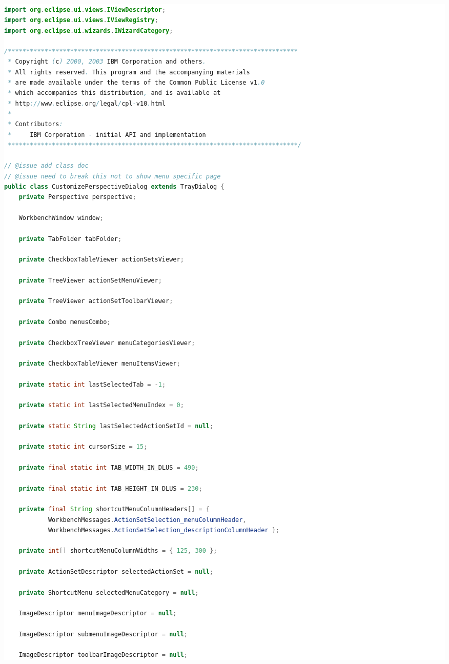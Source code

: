 ```java
import org.eclipse.ui.views.IViewDescriptor;
import org.eclipse.ui.views.IViewRegistry;
import org.eclipse.ui.wizards.IWizardCategory;

/*******************************************************************************
 * Copyright (c) 2000, 2003 IBM Corporation and others.
 * All rights reserved. This program and the accompanying materials 
 * are made available under the terms of the Common Public License v1.0
 * which accompanies this distribution, and is available at
 * http://www.eclipse.org/legal/cpl-v10.html
 * 
 * Contributors:
 *     IBM Corporation - initial API and implementation
 *******************************************************************************/

// @issue add class doc
// @issue need to break this not to show menu specific page
public class CustomizePerspectiveDialog extends TrayDialog {
    private Perspective perspective;

    WorkbenchWindow window;

    private TabFolder tabFolder;

    private CheckboxTableViewer actionSetsViewer;

    private TreeViewer actionSetMenuViewer;

    private TreeViewer actionSetToolbarViewer;

    private Combo menusCombo;

    private CheckboxTreeViewer menuCategoriesViewer;

    private CheckboxTableViewer menuItemsViewer;

    private static int lastSelectedTab = -1;

    private static int lastSelectedMenuIndex = 0;

    private static String lastSelectedActionSetId = null;

    private static int cursorSize = 15;

    private final static int TAB_WIDTH_IN_DLUS = 490;

    private final static int TAB_HEIGHT_IN_DLUS = 230;

    private final String shortcutMenuColumnHeaders[] = {
            WorkbenchMessages.ActionSetSelection_menuColumnHeader,
            WorkbenchMessages.ActionSetSelection_descriptionColumnHeader };

    private int[] shortcutMenuColumnWidths = { 125, 300 };

    private ActionSetDescriptor selectedActionSet = null;

    private ShortcutMenu selectedMenuCategory = null;

    ImageDescriptor menuImageDescriptor = null;

    ImageDescriptor submenuImageDescriptor = null;

    ImageDescriptor toolbarImageDescriptor = null;
```